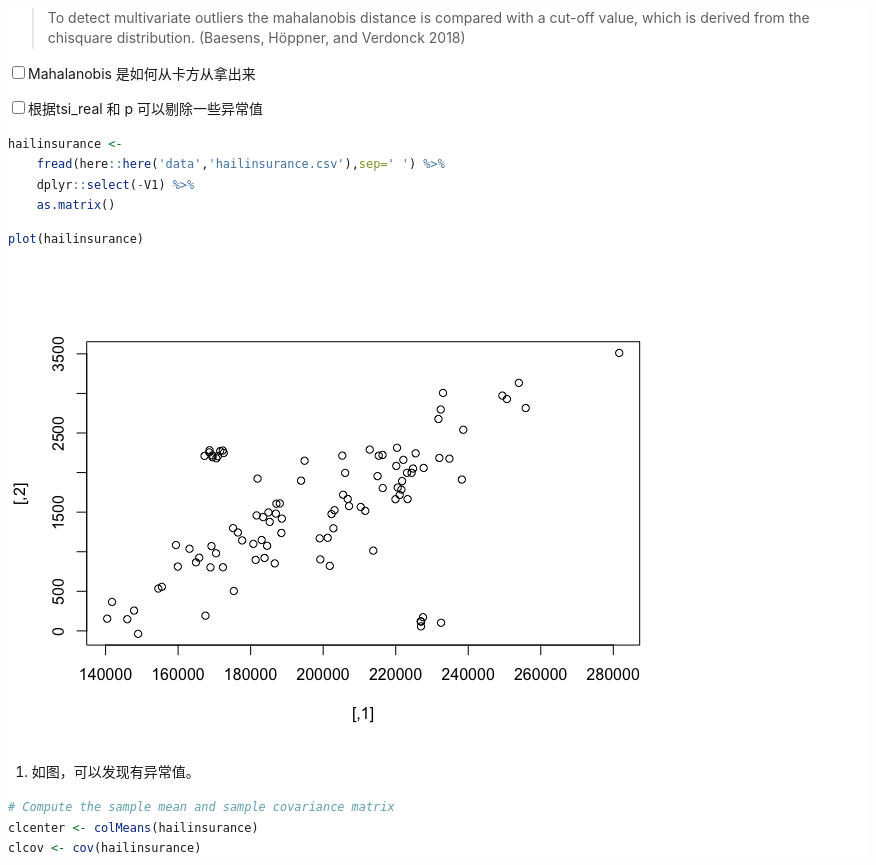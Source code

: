 > To detect multivariate outliers the mahalanobis distance is compared
> with a cut-off value, which is derived from the chisquare
> distribution. (Baesens, Höppner, and Verdonck 2018)

<input type="checkbox" id="checkbox1" class="styled">Mahalanobis
是如何从卡方从拿出来

<input type="checkbox" id="checkbox1" class="styled">根据tsi\_real 和 p
可以剔除一些异常值

``` r
hailinsurance <- 
    fread(here::here('data','hailinsurance.csv'),sep=' ') %>% 
    dplyr::select(-V1) %>% 
    as.matrix()
```

``` r
plot(hailinsurance)
```

![](datacamp_files/figure-gfm/unnamed-chunk-81-1.png)

1.  如图，可以发现有异常值。



``` r
# Compute the sample mean and sample covariance matrix
clcenter <- colMeans(hailinsurance)
clcov <- cov(hailinsurance)
```
